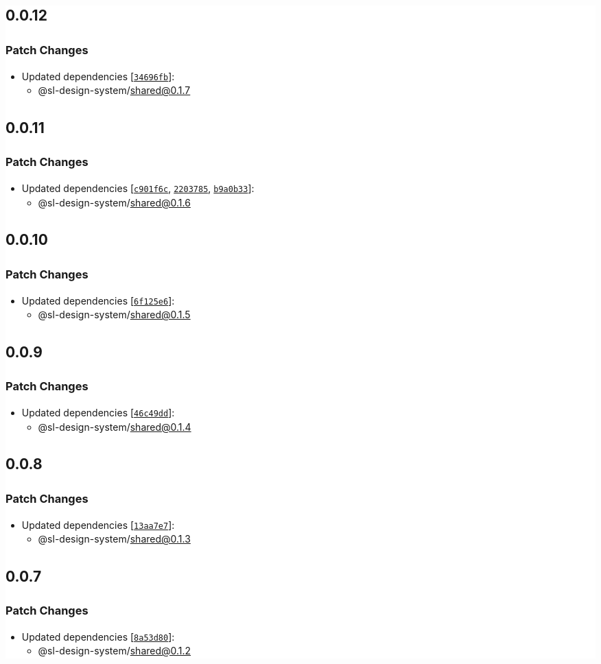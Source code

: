## 0.0.12

### Patch Changes

- Updated dependencies [[`34696fb`](https://github.com/sl-design-system/components/commit/34696fb6c288a8c6101b7a5b80cef1240229a522)]:
  - @sl-design-system/shared@0.1.7

## 0.0.11

### Patch Changes

- Updated dependencies [[`c901f6c`](https://github.com/sl-design-system/components/commit/c901f6c5409367d19f2ced63c486f820af834faf), [`2203785`](https://github.com/sl-design-system/components/commit/22037855352e444362e42ebfebf9e6d1295bada1), [`b9a0b33`](https://github.com/sl-design-system/components/commit/b9a0b338b4e4047dbd809e501c163fa97a39130e)]:
  - @sl-design-system/shared@0.1.6

## 0.0.10

### Patch Changes

- Updated dependencies [[`6f125e6`](https://github.com/sl-design-system/components/commit/6f125e6886f85fcfb8521e656f682e7385fe8aff)]:
  - @sl-design-system/shared@0.1.5

## 0.0.9

### Patch Changes

- Updated dependencies [[`46c49dd`](https://github.com/sl-design-system/components/commit/46c49dd2e281d7efbeed40c9ee1e22b44265bc1a)]:
  - @sl-design-system/shared@0.1.4

## 0.0.8

### Patch Changes

- Updated dependencies [[`13aa7e7`](https://github.com/sl-design-system/components/commit/13aa7e75e2f26262261dba498fde3412d4259939)]:
  - @sl-design-system/shared@0.1.3

## 0.0.7

### Patch Changes

- Updated dependencies [[`8a53d80`](https://github.com/sl-design-system/components/commit/8a53d800564073f7840a9f6365b234df3351c44f)]:
  - @sl-design-system/shared@0.1.2
